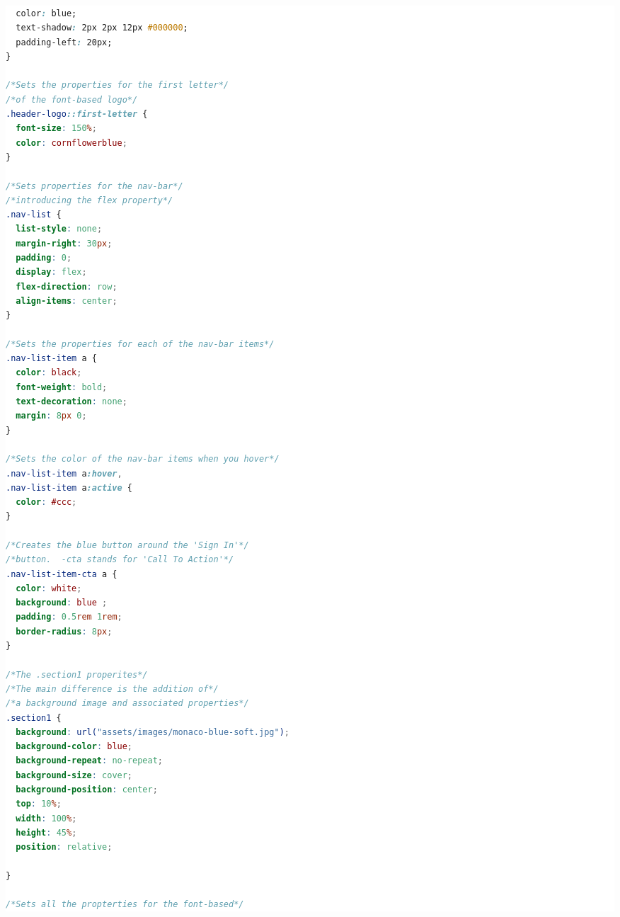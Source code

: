 ```css
  color: blue;
  text-shadow: 2px 2px 12px #000000;
  padding-left: 20px;
}

/*Sets the properties for the first letter*/
/*of the font-based logo*/
.header-logo::first-letter {
  font-size: 150%;
  color: cornflowerblue;
}

/*Sets properties for the nav-bar*/
/*introducing the flex property*/
.nav-list {
  list-style: none;
  margin-right: 30px;
  padding: 0;
  display: flex;
  flex-direction: row;
  align-items: center;
}

/*Sets the properties for each of the nav-bar items*/
.nav-list-item a {
  color: black;
  font-weight: bold;
  text-decoration: none;
  margin: 8px 0;
}

/*Sets the color of the nav-bar items when you hover*/
.nav-list-item a:hover,
.nav-list-item a:active {
  color: #ccc;
}

/*Creates the blue button around the 'Sign In'*/
/*button.  -cta stands for 'Call To Action'*/
.nav-list-item-cta a {
  color: white;
  background: blue ;
  padding: 0.5rem 1rem;
  border-radius: 8px;
}

/*The .section1 properites*/
/*The main difference is the addition of*/
/*a background image and associated properties*/
.section1 {
  background: url("assets/images/monaco-blue-soft.jpg");
  background-color: blue;
  background-repeat: no-repeat;
  background-size: cover;
  background-position: center;
  top: 10%;
  width: 100%;
  height: 45%;
  position: relative;
  
}

/*Sets all the propterties for the font-based*/
```
